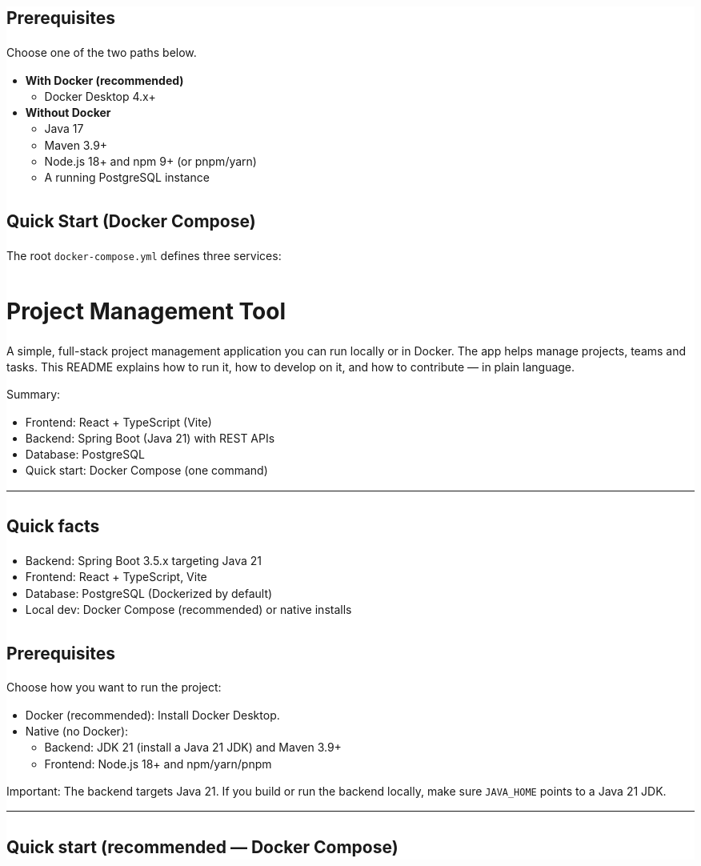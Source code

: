 ## Prerequisites

Choose one of the two paths below.

- **With Docker (recommended)**
  - Docker Desktop 4.x+
- **Without Docker**
  - Java 17
  - Maven 3.9+
  - Node.js 18+ and npm 9+ (or pnpm/yarn)
  - A running PostgreSQL instance

## Quick Start (Docker Compose)

The root `docker-compose.yml` defines three services:
# Project Management Tool

A simple, full-stack project management application you can run locally or in Docker. The app helps manage projects, teams and tasks. This README explains how to run it, how to develop on it, and how to contribute — in plain language.

Summary:

- Frontend: React + TypeScript (Vite)
- Backend: Spring Boot (Java 21) with REST APIs
- Database: PostgreSQL
- Quick start: Docker Compose (one command)

---

## Quick facts

- Backend: Spring Boot 3.5.x targeting Java 21
- Frontend: React + TypeScript, Vite
- Database: PostgreSQL (Dockerized by default)
- Local dev: Docker Compose (recommended) or native installs

## Prerequisites

Choose how you want to run the project:

- Docker (recommended): Install Docker Desktop.
- Native (no Docker):
  - Backend: JDK 21 (install a Java 21 JDK) and Maven 3.9+
  - Frontend: Node.js 18+ and npm/yarn/pnpm

Important: The backend targets Java 21. If you build or run the backend locally, make sure `JAVA_HOME` points to a Java 21 JDK.

---

## Quick start (recommended — Docker Compose)
